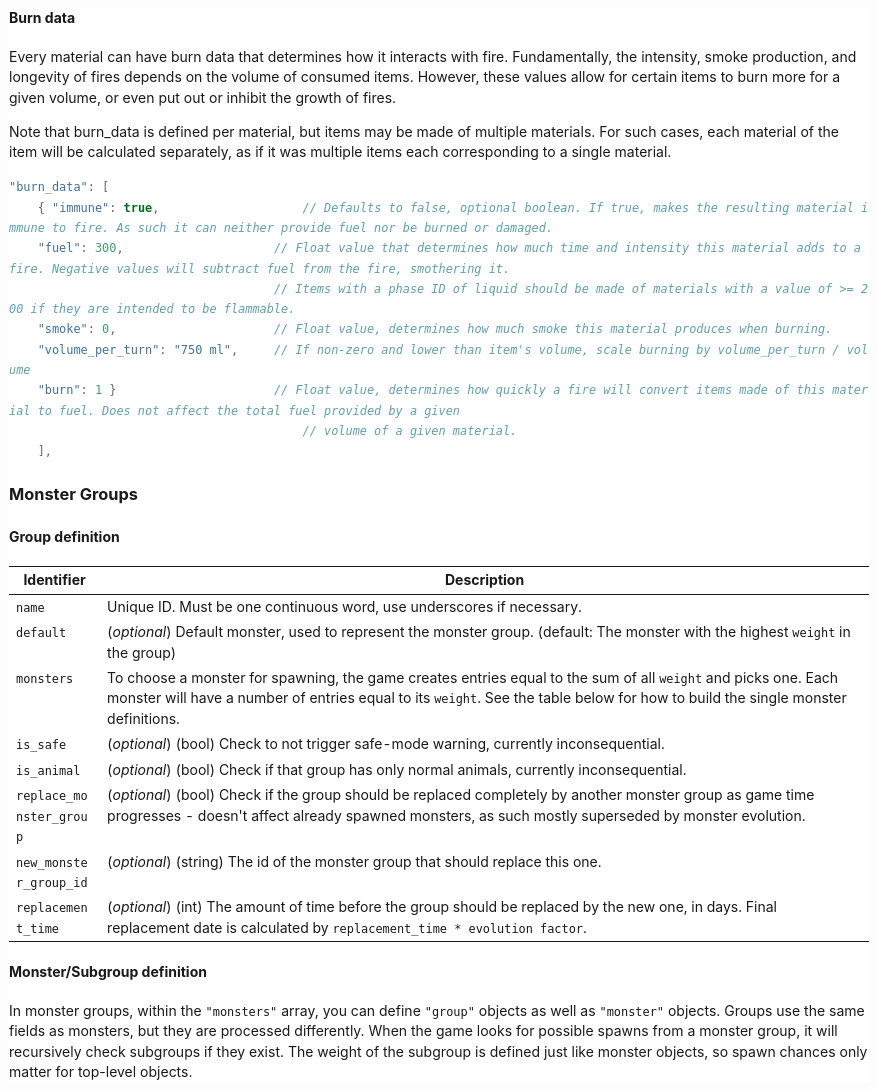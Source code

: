 #### Burn data

Every material can have burn data that determines how it interacts with fire. Fundamentally, the intensity, smoke production, and longevity of fires depends on the volume of consumed items. However, these values allow for certain items to burn more for a given volume, or even put out or inhibit the growth of fires.

Note that burn_data is defined per material, but items may be made of multiple materials. For such cases, each material of the item will be calculated separately, as if it was multiple items each corresponding to a single material.

```C++
"burn_data": [
    { "immune": true,                    // Defaults to false, optional boolean. If true, makes the resulting material immune to fire. As such it can neither provide fuel nor be burned or damaged.
	"fuel": 300,                     // Float value that determines how much time and intensity this material adds to a fire. Negative values will subtract fuel from the fire, smothering it. 
	                                 // Items with a phase ID of liquid should be made of materials with a value of >= 200 if they are intended to be flammable.
	"smoke": 0,                      // Float value, determines how much smoke this material produces when burning.
	"volume_per_turn": "750 ml",     // If non-zero and lower than item's volume, scale burning by volume_per_turn / volume
	"burn": 1 }                      // Float value, determines how quickly a fire will convert items made of this material to fuel. Does not affect the total fuel provided by a given
                                         // volume of a given material.
    ],
```

### Monster Groups

#### Group definition

| Identifier              | Description
|---                      |---
| `name`                  | Unique ID. Must be one continuous word, use underscores if necessary.
| `default`               | (_optional_) Default monster, used to represent the monster group. (default: The monster with the highest `weight` in the group)
| `monsters`              | To choose a monster for spawning, the game creates entries equal to the sum of all `weight` and picks one. Each monster will have a number of entries equal to its `weight`. See the table below for how to build the single monster definitions.
| `is_safe`               | (_optional_) (bool) Check to not trigger safe-mode warning, currently inconsequential.
| `is_animal`             | (_optional_) (bool) Check if that group has only normal animals, currently inconsequential.
| `replace_monster_group` | (_optional_) (bool) Check if the group should be replaced completely by another monster group as game time progresses - doesn't affect already spawned monsters, as such mostly superseded by monster evolution.
| `new_monster_group_id`  | (_optional_) (string) The id of the monster group that should replace this one.
| `replacement_time`      | (_optional_) (int) The amount of time before the group should be replaced by the new one, in days. Final replacement date is calculated by `replacement_time * evolution factor`.

#### Monster/Subgroup definition

In monster groups, within the `"monsters"` array, you can define `"group"` objects as well as `"monster"` objects. Groups use the same fields as monsters, but they are processed differently. When the game looks for possible spawns from a monster group, it will recursively check subgroups if they exist. The weight of the subgroup is defined just like monster objects, so spawn chances only matter for top-level objects.
